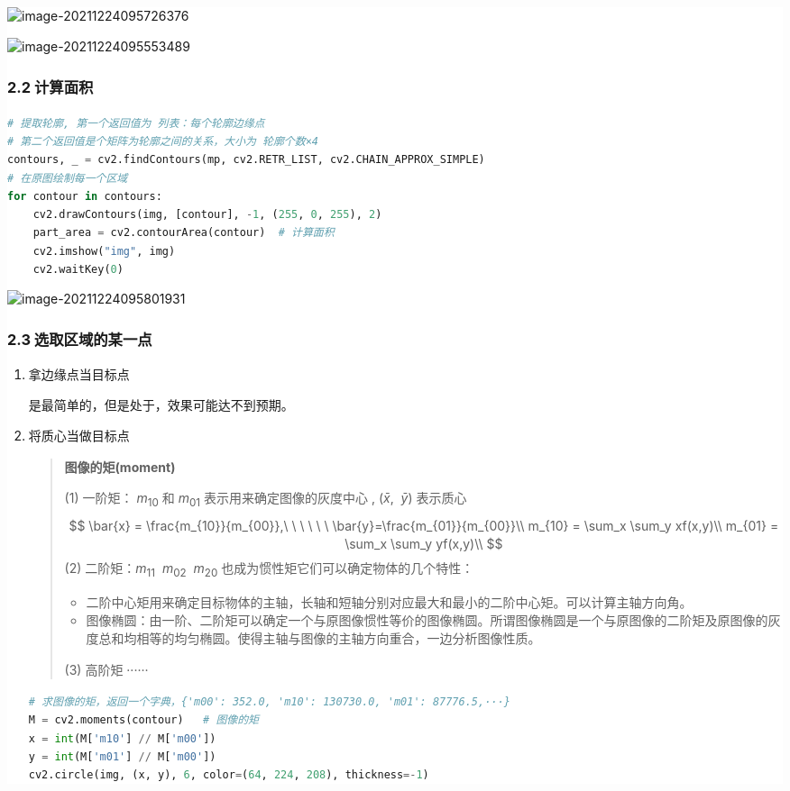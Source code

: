 ![image-20211224095726376](C:\Users\Administrator\AppData\Roaming\Typora\typora-user-images\image-20211224095726376.png)

![image-20211224095553489](C:\Users\Administrator\AppData\Roaming\Typora\typora-user-images\image-20211224095553489.png)





### 2.2 计算面积

```python
# 提取轮廓, 第一个返回值为 列表：每个轮廓边缘点
# 第二个返回值是个矩阵为轮廓之间的关系，大小为 轮廓个数×4
contours, _ = cv2.findContours(mp, cv2.RETR_LIST, cv2.CHAIN_APPROX_SIMPLE)
# 在原图绘制每一个区域
for contour in contours:
    cv2.drawContours(img, [contour], -1, (255, 0, 255), 2)
    part_area = cv2.contourArea(contour)  # 计算面积
    cv2.imshow("img", img)
    cv2.waitKey(0)


```

![image-20211224095801931](C:\Users\Administrator\AppData\Roaming\Typora\typora-user-images\image-20211224095801931.png)

### 2.3 选取区域的某一点

1. 拿边缘点当目标点

   是最简单的，但是处于，效果可能达不到预期。

2. 将质心当做目标点

   > **图像的矩(moment)** 
   >
   > (1) 一阶矩： $m_{10}$ 和 $m_{01}$ 表示用来确定图像的灰度中心 , $(\bar{x},\ \ \bar{y})$ 表示质心
   > $$
   > \bar{x} = \frac{m_{10}}{m_{00}},\ \ \ \ \ \ \bar{y}=\frac{m_{01}}{m_{00}}\\
   > m_{10} = \sum_x \sum_y xf(x,y)\\
   > m_{01} = \sum_x \sum_y yf(x,y)\\
   > $$
   > (2) 二阶矩：$m_{11}\ \ m_{02}\ \  m_{20}$  也成为惯性矩它们可以确定物体的几个特性：
   >
   > - 二阶中心矩用来确定目标物体的主轴，长轴和短轴分别对应最大和最小的二阶中心矩。可以计算主轴方向角。 
   > - 图像椭圆：由一阶、二阶矩可以确定一个与原图像惯性等价的图像椭圆。所谓图像椭圆是一个与原图像的二阶矩及原图像的灰度总和均相等的均匀椭圆。使得主轴与图像的主轴方向重合，一边分析图像性质。 
   >
   > (3) 高阶矩 ······
   >
   >  

   ```python
   # 求图像的矩，返回一个字典，{'m00': 352.0, 'm10': 130730.0, 'm01': 87776.5,···}
   M = cv2.moments(contour)   # 图像的矩
   x = int(M['m10'] // M['m00'])
   y = int(M['m01'] // M['m00'])
   cv2.circle(img, (x, y), 6, color=(64, 224, 208), thickness=-1)
   ```
